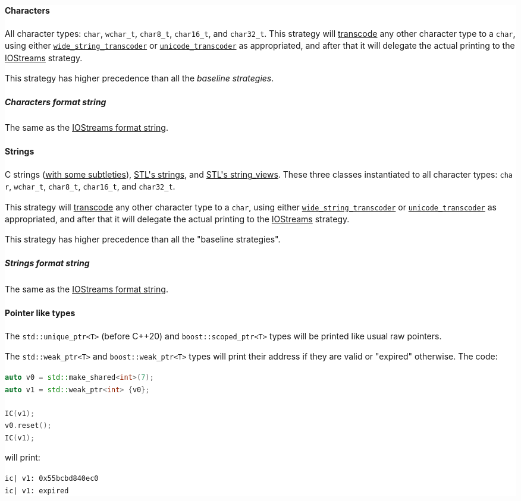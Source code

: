 
#### Characters

All character types: `char`, `wchar_t`, `char8_t`, `char16_t`, and `char32_t`. This
strategy will [transcode](#character-encoding) any other character type to a `char`, using
either [`wide_string_transcoder`](#wide_string_transcoder) or
[`unicode_transcoder`](#unicode_transcoder) as appropriated, and after that it will
delegate the actual printing to the [IOStreams](#iostreams) strategy.

This strategy has higher precedence than all the *baseline strategies*.

##### Characters format string

The same as the [IOStreams format string](#iostreams-format-string).

#### Strings

C strings ([with some subtleties](#c-strings)), [STL's
strings](https://en.cppreference.com/w/cpp/string/basic_string), and [STL's
string_views](https://en.cppreference.com/w/cpp/string/basic_string_view). These three
classes instantiated to all character types: `char`, `wchar_t`, `char8_t`, `char16_t`, and
`char32_t`.

This strategy will [transcode](#character-encoding) any other character type to a `char`,
using either [`wide_string_transcoder`](#wide_string_transcoder) or
[`unicode_transcoder`](#unicode_transcoder) as appropriated, and after that it will
delegate the actual printing to the [IOStreams](#iostreams) strategy.

This strategy has higher precedence than all the "baseline strategies".

##### Strings format string

The same as the [IOStreams format string](#iostreams-format-string).

#### Pointer like types

The `std::unique_ptr<T>` (before C++20) and `boost::scoped_ptr<T>` types will be printed
like usual raw pointers.

The `std::weak_ptr<T>` and `boost::weak_ptr<T>` types will print their address if they are
valid or "expired" otherwise. The code:

```C++
auto v0 = std::make_shared<int>(7);
auto v1 = std::weak_ptr<int> {v0};

IC(v1);
v0.reset();
IC(v1);
```

will print:

```
ic| v1: 0x55bcbd840ec0
ic| v1: expired
```
